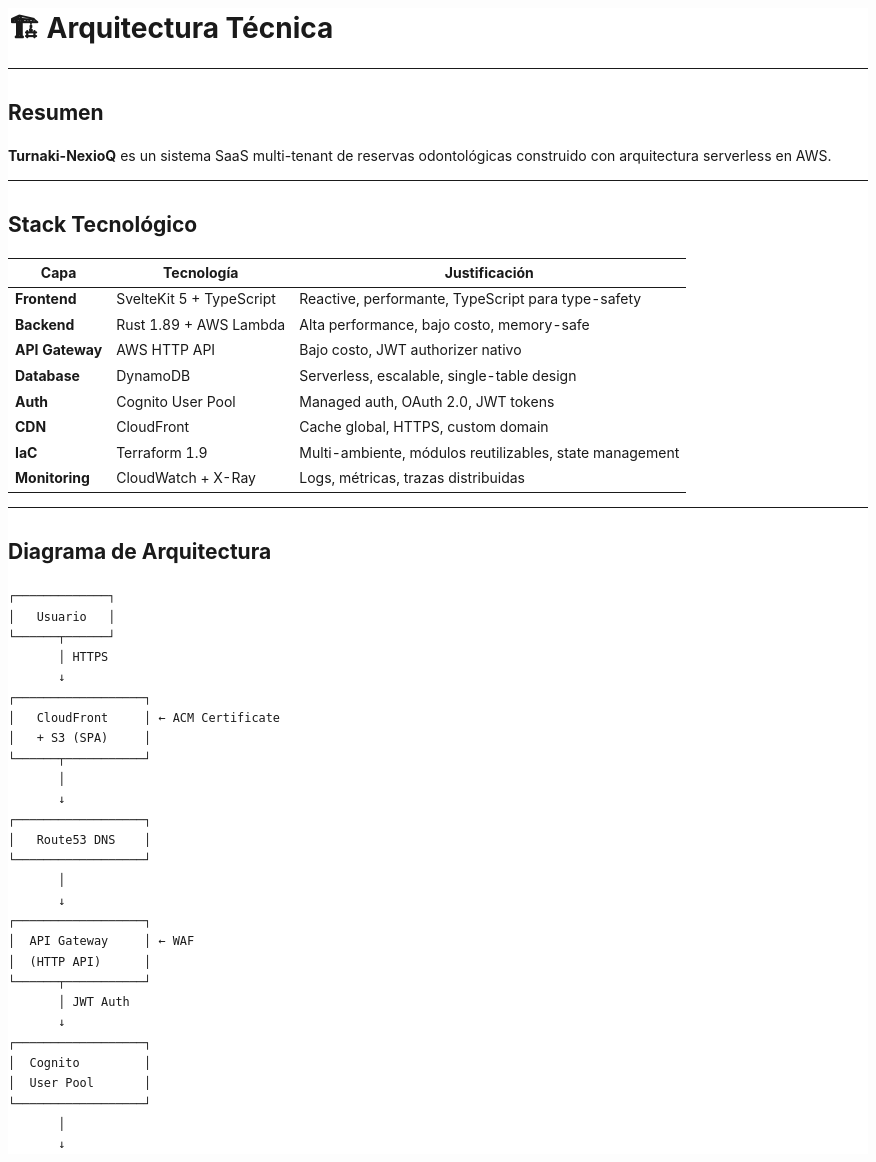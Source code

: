 # 🏗️ Arquitectura Técnica

---

## Resumen

**Turnaki-NexioQ** es un sistema SaaS multi-tenant de reservas odontológicas construido con arquitectura serverless en AWS.

---

## Stack Tecnológico

| Capa | Tecnología | Justificación |
|------|------------|---------------|
| **Frontend** | SvelteKit 5 + TypeScript | Reactive, performante, TypeScript para type-safety |
| **Backend** | Rust 1.89 + AWS Lambda | Alta performance, bajo costo, memory-safe |
| **API Gateway** | AWS HTTP API | Bajo costo, JWT authorizer nativo |
| **Database** | DynamoDB | Serverless, escalable, single-table design |
| **Auth** | Cognito User Pool | Managed auth, OAuth 2.0, JWT tokens |
| **CDN** | CloudFront | Cache global, HTTPS, custom domain |
| **IaC** | Terraform 1.9 | Multi-ambiente, módulos reutilizables, state management |
| **Monitoring** | CloudWatch + X-Ray | Logs, métricas, trazas distribuidas |

---

## Diagrama de Arquitectura

```
┌─────────────┐
│   Usuario   │
└──────┬──────┘
       │ HTTPS
       ↓
┌──────────────────┐
│   CloudFront     │ ← ACM Certificate
│   + S3 (SPA)     │
└──────┬───────────┘
       │
       ↓
┌──────────────────┐
│   Route53 DNS    │
└──────────────────┘
       │
       ↓
┌──────────────────┐
│  API Gateway     │ ← WAF
│  (HTTP API)      │
└──────┬───────────┘
       │ JWT Auth
       ↓
┌──────────────────┐
│  Cognito         │
│  User Pool       │
└──────────────────┘
       │
       ↓
```